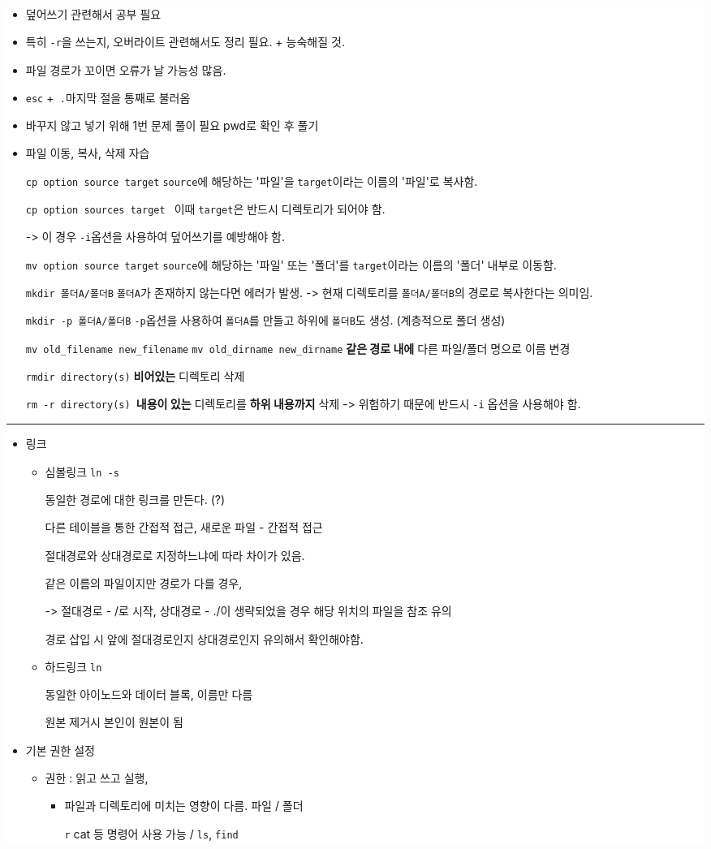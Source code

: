   * 덮어쓰기 관련해서 공부 필요

  * 특히 `-r`을 쓰는지, 오버라이트 관련해서도 정리 필요. + 능숙해질 것. 

  * 파일 경로가 꼬이면 오류가 날 가능성 많음. 

  * `esc` +` .`마지막 절을 통째로 불러옴

  * 바꾸지 않고 넣기 위해 1번 문제 풀이 필요 pwd로 확인 후 풀기

* 파일 이동, 복사, 삭제 자습

  `cp option source target`  `source`에 해당하는 '파일'을 `target`이라는 이름의 '파일'로 복사함.

  `cp option sources target ` 이때 `target`은 반드시 디렉토리가 되어야 함. 

  -> 이 경우 `-i`옵션을 사용하여 덮어쓰기를 예방해야 함. 

  `mv option source target` `source`에 해당하는 '파일' 또는 '폴더'를 `target`이라는 이름의 '폴더' 내부로 이동함.

  `mkdir 폴더A/폴더B`  `폴더A`가 존재하지 않는다면 에러가 발생. -> 현재 디렉토리를 `폴더A/폴더B`의 경로로 복사한다는 의미임.

  `mkdir -p 폴더A/폴더B` `-p`옵션을 사용하여 `폴더A`를 만들고 하위에 `폴더B`도 생성. (계층적으로 폴더 생성)

  `mv old_filename new_filename`  `mv old_dirname new_dirname` **같은 경로 내에** 다른 파일/폴더 명으로 이름 변경

  `rmdir directory(s)` **비어있는** 디렉토리 삭제

  `rm -r directory(s) `**내용이 있는** 디렉토리를 **하위 내용까지** 삭제 -> 위험하기 때문에 반드시 `-i` 옵션을 사용해야 함. 

  

---



* 링크 

  * 심볼링크 `ln -s`

     동일한 경로에 대한 링크를 만든다. (?)

     다른 테이블을 통한 간접적 접근, 새로운 파일 - 간접적 접근

    절대경로와 상대경로로 지정하느냐에 따라 차이가 있음. 

    같은 이름의 파일이지만 경로가 다를 경우, 

    -> 절대경로 - /로 시작, 상대경로 - ./이 생략되었을 경우 해당 위치의 파일을 참조 유의

    경로 삽입 시 앞에 절대경로인지 상대경로인지 유의해서 확인해야함. 

  * 하드링크 `ln`

    동일한 아이노드와 데이터 블록, 이름만 다름

    원본 제거시 본인이 원본이 됨

    

* 기본 권한 설정

  * 권한 : 읽고 쓰고 실행, 

    * 파일과 디렉토리에 미치는 영향이 다름. 파일 / 폴더

      `r` cat 등 명령어 사용 가능 / `ls`, `find`
